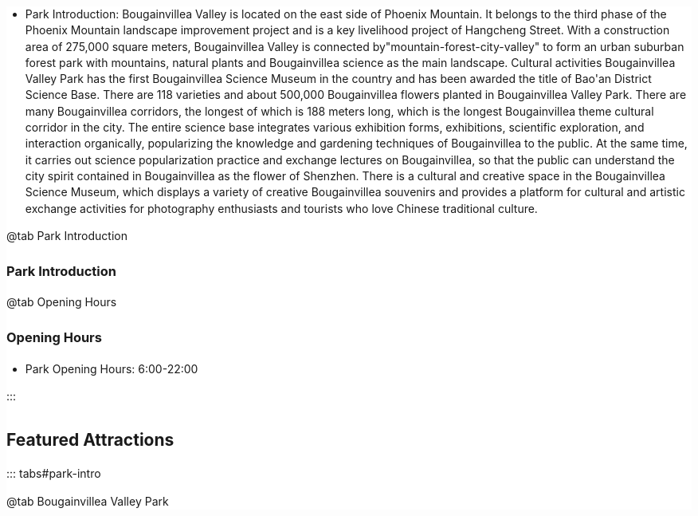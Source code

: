 - Park Introduction: Bougainvillea Valley is located on the east side of Phoenix Mountain. It belongs to the third phase of the Phoenix Mountain landscape improvement project and is a key livelihood project of Hangcheng Street. With a construction area of 275,000 square meters, Bougainvillea Valley is connected by"mountain-forest-city-valley" to form an urban suburban forest park with mountains, natural plants and Bougainvillea science as the main landscape. Cultural activities Bougainvillea Valley Park has the first Bougainvillea Science Museum in the country and has been awarded the title of Bao'an District Science Base. There are 118 varieties and about 500,000 Bougainvillea flowers planted in Bougainvillea Valley Park. There are many Bougainvillea corridors, the longest of which is 188 meters long, which is the longest Bougainvillea theme cultural corridor in the city. The entire science base integrates various exhibition forms, exhibitions, scientific exploration, and interaction organically, popularizing the knowledge and gardening techniques of Bougainvillea to the public. At the same time, it carries out science popularization practice and exchange lectures on Bougainvillea, so that the public can understand the city spirit contained in Bougainvillea as the flower of Shenzhen. There is a cultural and creative space in the Bougainvillea Science Museum, which displays a variety of creative Bougainvillea souvenirs and provides a platform for cultural and artistic exchange activities for photography enthusiasts and tourists who love Chinese traditional culture.

@tab Park Introduction
### Park Introduction
@tab Opening Hours
### Opening Hours
- Park Opening Hours: 6:00-22:00

:::

## Featured Attractions

::: tabs#park-intro

@tab Bougainvillea Valley Park
<ImageCard
image="https://cgj.sz.gov.cn/images/index20230710_1.png"
    title="Bougainvillea Valley Park"
    description="One flower is enough to captivate the whole city, one valley is enough to captivate the heart. With the theme of Bougainvillea, the park integrates popular science, appreciation and fun to create the Bougainvillea Popular Science Base in Shenzhen. According to the landscape space and design features, the park follows the ecology of mountains and waters. Relying on the Phoenix Mountain, the park retains the original forms of hillsides, wetlands and stones, and builds 12 pavilions, 3 landscape stones and 2 stone bridges. From afar, you can see clouds rolling and mountains overlapping with green, in the middle you can see small bridges and flowing water, rippling blue waves, and from close you can see flowers, grass and green, insects chirping and fish jumping. There are beautiful scenery everywhere, which makes people linger. Fangcaodi is located between the artificial lake area and the bamboo forest. The open grassland undulates slightly with the terrain. It is a rare open space in the flower valley. A small paradise has been opened in the grassland for children to enjoy. Qihuaying is located on the south bank of the lake area, where a flower corridor blooms. When the flowering season arrives, the entire corridor is like a colorful time tunnel, and walking in it can be said to be a scene at every step."
    date=""
    author="Shenzhen Government Online"
/>
